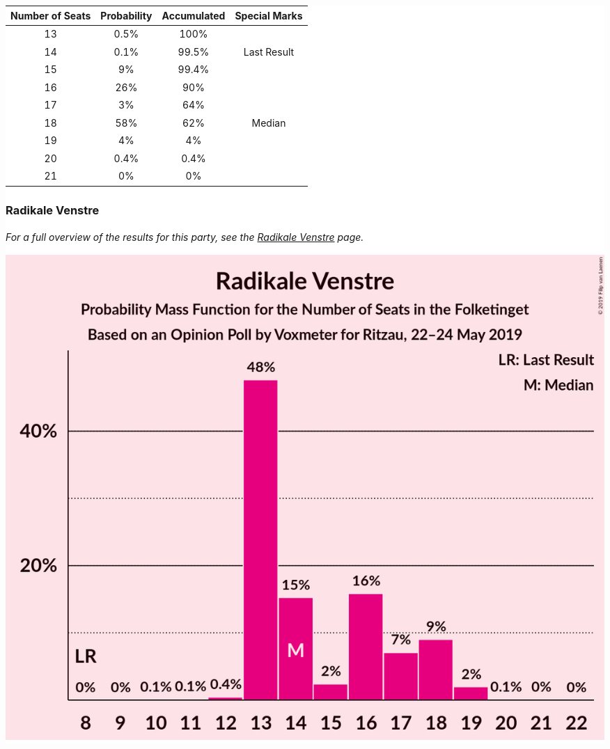 | Number of Seats | Probability | Accumulated | Special Marks |
|:---------------:|:-----------:|:-----------:|:-------------:|
| 13 | 0.5% | 100% |  |
| 14 | 0.1% | 99.5% | Last Result |
| 15 | 9% | 99.4% |  |
| 16 | 26% | 90% |  |
| 17 | 3% | 64% |  |
| 18 | 58% | 62% | Median |
| 19 | 4% | 4% |  |
| 20 | 0.4% | 0.4% |  |
| 21 | 0% | 0% |  |

### Radikale Venstre

*For a full overview of the results for this party, see the [Radikale Venstre](party-radikalevenstre.html) page.*

![Graph with seats probability mass function not yet produced](2019-05-24-Voxmeter-seats-pmf-radikalevenstre.png "Seats Probability Mass Function")
